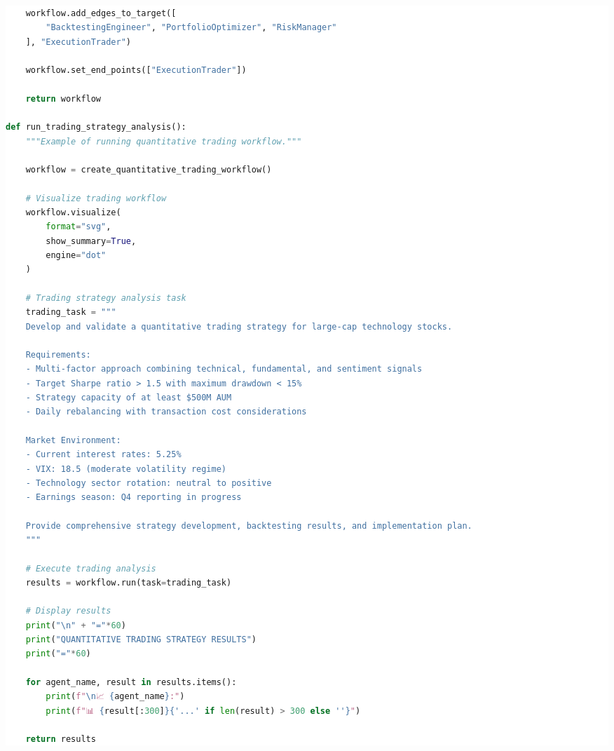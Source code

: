 ```python
    workflow.add_edges_to_target([
        "BacktestingEngineer", "PortfolioOptimizer", "RiskManager"
    ], "ExecutionTrader")

    workflow.set_end_points(["ExecutionTrader"])

    return workflow

def run_trading_strategy_analysis():
    """Example of running quantitative trading workflow."""

    workflow = create_quantitative_trading_workflow()

    # Visualize trading workflow
    workflow.visualize(
        format="svg",
        show_summary=True,
        engine="dot"
    )

    # Trading strategy analysis task
    trading_task = """
    Develop and validate a quantitative trading strategy for large-cap technology stocks.

    Requirements:
    - Multi-factor approach combining technical, fundamental, and sentiment signals
    - Target Sharpe ratio > 1.5 with maximum drawdown < 15%
    - Strategy capacity of at least $500M AUM
    - Daily rebalancing with transaction cost considerations

    Market Environment:
    - Current interest rates: 5.25%
    - VIX: 18.5 (moderate volatility regime)
    - Technology sector rotation: neutral to positive
    - Earnings season: Q4 reporting in progress

    Provide comprehensive strategy development, backtesting results, and implementation plan.
    """

    # Execute trading analysis
    results = workflow.run(task=trading_task)

    # Display results
    print("\n" + "="*60)
    print("QUANTITATIVE TRADING STRATEGY RESULTS")
    print("="*60)

    for agent_name, result in results.items():
        print(f"\n📈 {agent_name}:")
        print(f"📊 {result[:300]}{'...' if len(result) > 300 else ''}")

    return results
```
